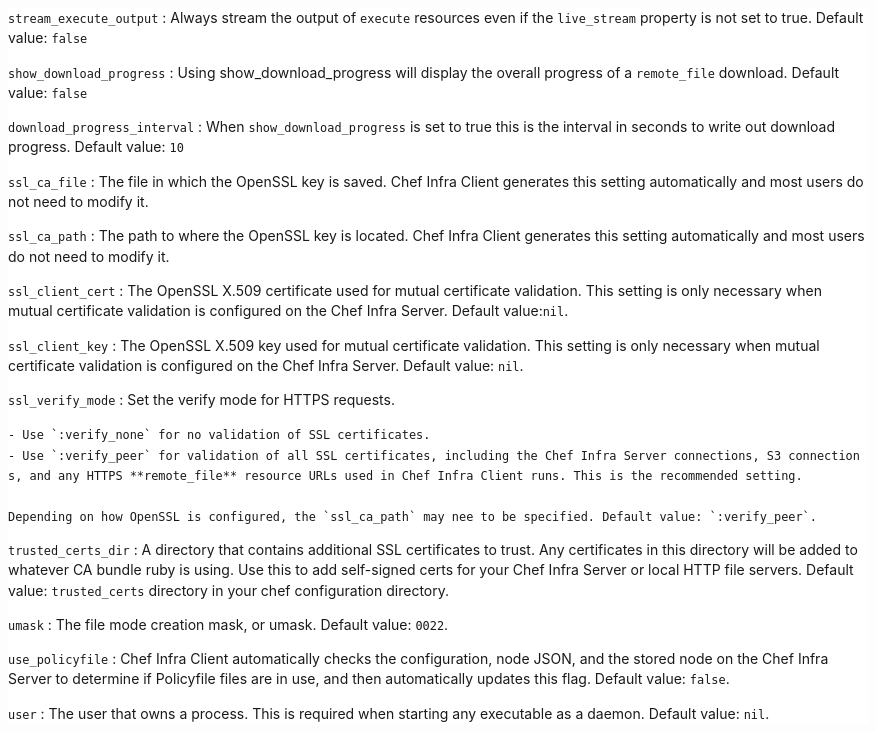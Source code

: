 `stream_execute_output`
: Always stream the output of `execute` resources even if the `live_stream` property is not set to true. Default value: `false`

`show_download_progress`
: Using show_download_progress will display the overall progress of a `remote_file` download. Default value: `false`

`download_progress_interval`
: When `show_download_progress` is set to true this is the interval in seconds to write out download progress. Default value: `10`

`ssl_ca_file`
: The file in which the OpenSSL key is saved. Chef Infra Client generates this setting automatically and most users do not need to modify it.

`ssl_ca_path`
: The path to where the OpenSSL key is located. Chef Infra Client generates this setting automatically and most users do not need to modify it.

`ssl_client_cert`
: The OpenSSL X.509 certificate used for mutual certificate validation. This setting is only necessary when mutual certificate validation is configured on the Chef Infra Server. Default value:`nil`.

`ssl_client_key`
: The OpenSSL X.509 key used for mutual certificate validation. This setting is only necessary when mutual certificate validation is configured on the Chef Infra Server. Default value: `nil`.

`ssl_verify_mode`
: Set the verify mode for HTTPS requests.

    - Use `:verify_none` for no validation of SSL certificates.
    - Use `:verify_peer` for validation of all SSL certificates, including the Chef Infra Server connections, S3 connections, and any HTTPS **remote_file** resource URLs used in Chef Infra Client runs. This is the recommended setting.

    Depending on how OpenSSL is configured, the `ssl_ca_path` may nee to be specified. Default value: `:verify_peer`.

`trusted_certs_dir`
: A directory that contains additional SSL certificates to trust. Any certificates in this directory will be added to whatever CA bundle ruby is using. Use this to add self-signed certs for your Chef Infra Server or local HTTP file servers. Default value: `trusted_certs` directory in your chef configuration directory.

`umask`
: The file mode creation mask, or umask. Default value: `0022`.

`use_policyfile`
: Chef Infra Client automatically checks the configuration, node JSON, and the stored node on the Chef Infra Server to determine if Policyfile files are in use, and then automatically updates this flag. Default value: `false`.

`user`
: The user that owns a process. This is required when starting any executable as a daemon. Default value: `nil`.
